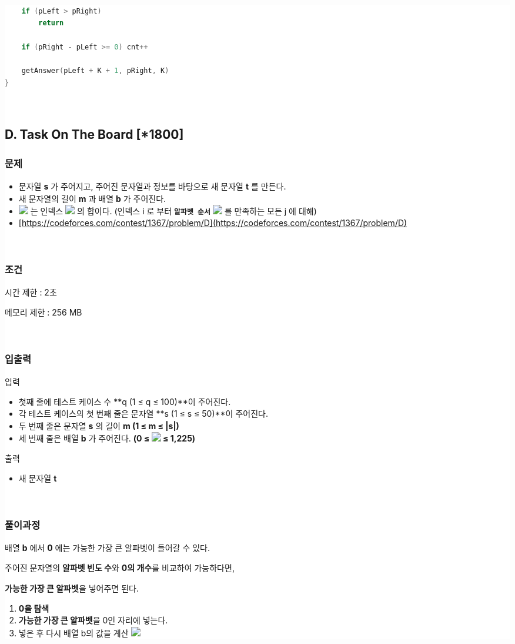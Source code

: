 ```kotlin
    if (pLeft > pRight)
        return

    if (pRight - pLeft >= 0) cnt++

    getAnswer(pLeft + K + 1, pRight, K)
}
```

</br>

## D. Task On The Board [*1800]

### 문제

- 문자열 **s** 가 주어지고, 주어진 문자열과 정보를 바탕으로 새 문자열 **t** 를 만든다.
- 새 문자열의 길이 **m** 과 배열 **b** 가 주어진다.
- <img src="https://render.githubusercontent.com/render/math?math=b_i"> 는 인덱스 <img src="https://render.githubusercontent.com/render/math?math=|i - j|"> 의 합이다. (인덱스 i 로 부터 **`알파벳 순서`** <img src="https://render.githubusercontent.com/render/math?math=t_j > t_i"> 를 만족하는 모든 j 에 대해)
- [https://codeforces.com/contest/1367/problem/D](https://codeforces.com/contest/1367/problem/D)

</br>

### 조건

시간 제한 : 2초

메모리 제한 : 256 MB 

</br>

### 입출력

입력

- 첫째 줄에 테스트 케이스 수 **q (1 ≤ q ≤ 100)**이 주어진다.
- 각 테스트 케이스의 첫 번째 줄은 문자열 **s (1 ≤ s ≤ 50)**이 주어진다.
- 두 번째 줄은 문자열 **s** 의 길이 **m (1 ≤ m ≤ |s|)**
- 세 번째 줄은 배열 **b** 가 주어진다. **(0 ≤ <img src="https://render.githubusercontent.com/render/math?math=b_i"> ≤ 1,225)**

출력 

- 새 문자열 **t**

</br>

### 풀이과정

배열 **b** 에서 **0** 에는 가능한 가장 큰 알파벳이 들어갈 수 있다.

주어진 문자열의 **알파벳 빈도 수**와 **0의 개수**를 비교하여 가능하다면,

**가능한 가장 큰 알파벳**을 넣어주면 된다.

1. **0을 탐색**
2. **가능한 가장 큰 알파벳**을 0인 자리에 넣는다.
3. 넣은 후 다시 배열 b의 값을 계산 <img src="https://render.githubusercontent.com/render/math?math=b_i = sum|i-j|">
